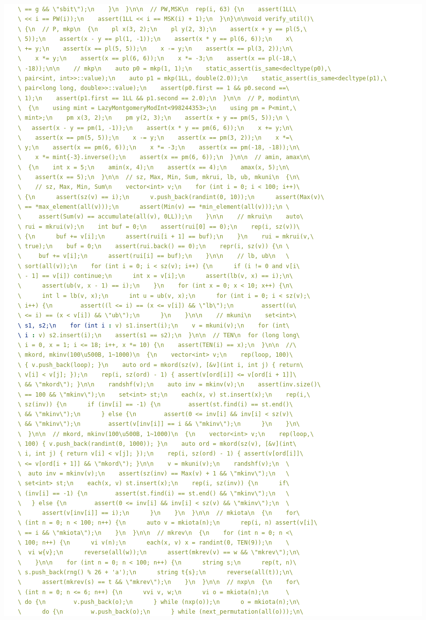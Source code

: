 ```yaml
    \ == g && \"sbit\");\n    }\n  }\n\n  // PW,MSK\n  rep(i, 63) {\n    assert(1LL\
    \ << i == PW(i));\n    assert(1LL << i == MSK(i) + 1);\n  }\n}\n\nvoid verify_util()\
    \ {\n  // P, mkp\n  {\n    pl x(3, 2);\n    pl y(2, 3);\n    assert(x + y == pl(5,\
    \ 5));\n    assert(x - y == pl(1, -1));\n    assert(x * y == pl(6, 6));\n    x\
    \ += y;\n    assert(x == pl(5, 5));\n    x -= y;\n    assert(x == pl(3, 2));\n\
    \    x *= y;\n    assert(x == pl(6, 6));\n    x *= -3;\n    assert(x == pl(-18,\
    \ -18));\n\n    // mkp\n    auto p0 = mkp(1, 1);\n    static_assert(is_same<decltype(p0),\
    \ pair<int, int>>::value);\n    auto p1 = mkp(1LL, double(2.0));\n    static_assert(is_same<decltype(p1),\
    \ pair<long long, double>>::value);\n    assert(p0.first == 1 && p0.second ==\
    \ 1);\n    assert(p1.first == 1LL && p1.second == 2.0);\n  }\n\n  // P, modint\n\
    \  {\n    using mint = LazyMontgomeryModInt<998244353>;\n    using pm = P<mint,\
    \ mint>;\n    pm x(3, 2);\n    pm y(2, 3);\n    assert(x + y == pm(5, 5));\n \
    \   assert(x - y == pm(1, -1));\n    assert(x * y == pm(6, 6));\n    x += y;\n\
    \    assert(x == pm(5, 5));\n    x -= y;\n    assert(x == pm(3, 2));\n    x *=\
    \ y;\n    assert(x == pm(6, 6));\n    x *= -3;\n    assert(x == pm(-18, -18));\n\
    \    x *= mint{-3}.inverse();\n    assert(x == pm(6, 6));\n  }\n\n  // amin, amax\n\
    \  {\n    int x = 5;\n    amin(x, 4);\n    assert(x == 4);\n    amax(x, 5);\n\
    \    assert(x == 5);\n  }\n\n  // sz, Max, Min, Sum, mkrui, lb, ub, mkuni\n  {\n\
    \    // sz, Max, Min, Sum\n    vector<int> v;\n    for (int i = 0; i < 100; i++)\
    \ {\n      assert(sz(v) == i);\n      v.push_back(randint(0, 10));\n      assert(Max(v)\
    \ == *max_element(all(v)));\n      assert(Min(v) == *min_element(all(v)));\n \
    \     assert(Sum(v) == accumulate(all(v), 0LL));\n    }\n\n    // mkrui\n    auto\
    \ rui = mkrui(v);\n    int buf = 0;\n    assert(rui[0] == 0);\n    rep(i, sz(v))\
    \ {\n      buf += v[i];\n      assert(rui[i + 1] == buf);\n    }\n    rui = mkrui(v,\
    \ true);\n    buf = 0;\n    assert(rui.back() == 0);\n    repr(i, sz(v)) {\n \
    \     buf += v[i];\n      assert(rui[i] == buf);\n    }\n\n    // lb, ub\n   \
    \ sort(all(v));\n    for (int i = 0; i < sz(v); i++) {\n      if (i != 0 and v[i\
    \ - 1] == v[i]) continue;\n      int x = v[i];\n      assert(lb(v, x) == i);\n\
    \      assert(ub(v, x - 1) == i);\n    }\n    for (int x = 0; x < 10; x++) {\n\
    \      int l = lb(v, x);\n      int u = ub(v, x);\n      for (int i = 0; i < sz(v);\
    \ i++) {\n        assert((l <= i) == (x <= v[i]) && \"lb\");\n        assert((u\
    \ <= i) == (x < v[i]) && \"ub\");\n      }\n    }\n\n    // mkuni\n    set<int>\
    \ s1, s2;\n    for (int i : v) s1.insert(i);\n    v = mkuni(v);\n    for (int\
    \ i : v) s2.insert(i);\n    assert(s1 == s2);\n  }\n\n  // TEN\n  for (long long\
    \ i = 0, x = 1; i <= 18; i++, x *= 10) {\n    assert(TEN(i) == x);\n  }\n\n  //\
    \ mkord, mkinv(100\u500B, 1~1000)\n  {\n    vector<int> v;\n    rep(loop, 100)\
    \ { v.push_back(loop); }\n    auto ord = mkord(sz(v), [&v](int i, int j) { return\
    \ v[i] < v[j]; });\n    rep(i, sz(ord) - 1) { assert(v[ord[i]] <= v[ord[i + 1]]\
    \ && \"mkord\"); }\n\n    randshf(v);\n    auto inv = mkinv(v);\n    assert(inv.size()\
    \ == 100 && \"mkinv\");\n    set<int> st;\n    each(x, v) st.insert(x);\n    rep(i,\
    \ sz(inv)) {\n      if (inv[i] == -1) {\n        assert(st.find(i) == st.end()\
    \ && \"mkinv\");\n      } else {\n        assert(0 <= inv[i] && inv[i] < sz(v)\
    \ && \"mkinv\");\n        assert(v[inv[i]] == i && \"mkinv\");\n      }\n    }\n\
    \  }\n\n  // mkord, mkinv(100\u500B, 1~1000)\n  {\n    vector<int> v;\n    rep(loop,\
    \ 100) { v.push_back(randint(0, 1000)); }\n    auto ord = mkord(sz(v), [&v](int\
    \ i, int j) { return v[i] < v[j]; });\n    rep(i, sz(ord) - 1) { assert(v[ord[i]]\
    \ <= v[ord[i + 1]] && \"mkord\"); }\n\n    v = mkuni(v);\n    randshf(v);\n  \
    \  auto inv = mkinv(v);\n    assert(sz(inv) == Max(v) + 1 && \"mkinv\");\n   \
    \ set<int> st;\n    each(x, v) st.insert(x);\n    rep(i, sz(inv)) {\n      if\
    \ (inv[i] == -1) {\n        assert(st.find(i) == st.end() && \"mkinv\");\n   \
    \   } else {\n        assert(0 <= inv[i] && inv[i] < sz(v) && \"mkinv\");\n  \
    \      assert(v[inv[i]] == i);\n      }\n    }\n  }\n\n  // mkiota\n  {\n    for\
    \ (int n = 0; n < 100; n++) {\n      auto v = mkiota(n);\n      rep(i, n) assert(v[i]\
    \ == i && \"mkiota\");\n    }\n  }\n\n  // mkrev\n  {\n    for (int n = 0; n <\
    \ 100; n++) {\n      vi v(n);\n      each(x, v) x = randint(0, TEN(9));\n    \
    \  vi w{v};\n      reverse(all(w));\n      assert(mkrev(v) == w && \"mkrev\");\n\
    \    }\n\n    for (int n = 0; n < 100; n++) {\n      string s;\n      rep(t, n)\
    \ s.push_back(rng() % 26 + 'a');\n      string t{s};\n      reverse(all(t));\n\
    \      assert(mkrev(s) == t && \"mkrev\");\n    }\n  }\n\n  // nxp\n  {\n    for\
    \ (int n = 0; n <= 6; n++) {\n      vvi v, w;\n      vi o = mkiota(n);\n     \
    \ do {\n        v.push_back(o);\n      } while (nxp(o));\n      o = mkiota(n);\n\
    \      do {\n        w.push_back(o);\n      } while (next_permutation(all(o)));\n\
```
